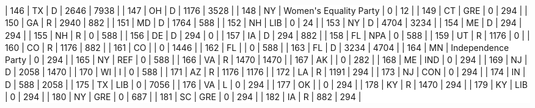 | 146 | TX      | D                      |              2646 |               7938 |
| 147 | OH      | D                      |              1176 |               3528 |
| 148 | NY      | Women's Equality Party |                 0 |                 12 |
| 149 | CT      | GRE                    |                 0 |                294 |
| 150 | GA      | R                      |              2940 |                882 |
| 151 | MD      | D                      |              1764 |                588 |
| 152 | NH      | LIB                    |                 0 |                 24 |
| 153 | NY      | D                      |              4704 |               3234 |
| 154 | ME      | D                      |               294 |                294 |
| 155 | NH      | R                      |                 0 |                588 |
| 156 | DE      | D                      |               294 |                  0 |
| 157 | IA      | D                      |               294 |                882 |
| 158 | FL      | NPA                    |                 0 |                588 |
| 159 | UT      | R                      |              1176 |                  0 |
| 160 | CO      | R                      |              1176 |                882 |
| 161 | CO      |                        |                 0 |               1446 |
| 162 | FL      |                        |                 0 |                588 |
| 163 | FL      | D                      |              3234 |               4704 |
| 164 | MN      | Independence Party     |                 0 |                294 |
| 165 | NY      | REF                    |                 0 |                588 |
| 166 | VA      | R                      |              1470 |               1470 |
| 167 | AK      |                        |                 0 |                282 |
| 168 | ME      | IND                    |                 0 |                294 |
| 169 | NJ      | D                      |              2058 |               1470 |
| 170 | WI      | I                      |                 0 |                588 |
| 171 | AZ      | R                      |              1176 |               1176 |
| 172 | LA      | R                      |              1191 |                294 |
| 173 | NJ      | CON                    |                 0 |                294 |
| 174 | IN      | D                      |               588 |               2058 |
| 175 | TX      | LIB                    |                 0 |               7056 |
| 176 | VA      | L                      |                 0 |                294 |
| 177 | OK      |                        |                 0 |                294 |
| 178 | KY      | R                      |              1470 |                294 |
| 179 | KY      | LIB                    |                 0 |                294 |
| 180 | NY      | GRE                    |                 0 |                687 |
| 181 | SC      | GRE                    |                 0 |                294 |
| 182 | IA      | R                      |               882 |                294 |